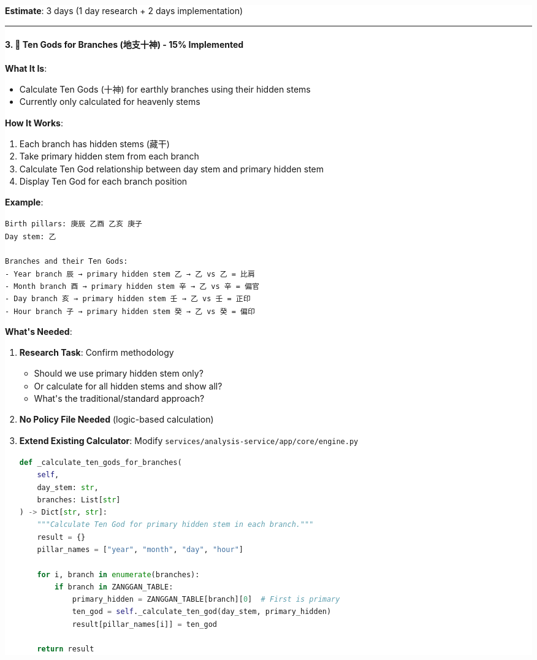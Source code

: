 **Estimate**: 3 days (1 day research + 2 days implementation)

---

#### 3. 🔴 Ten Gods for Branches (地支十神) - 15% Implemented

**What It Is**:
- Calculate Ten Gods (十神) for earthly branches using their hidden stems
- Currently only calculated for heavenly stems

**How It Works**:
1. Each branch has hidden stems (藏干)
2. Take primary hidden stem from each branch
3. Calculate Ten God relationship between day stem and primary hidden stem
4. Display Ten God for each branch position

**Example**:
```
Birth pillars: 庚辰 乙酉 乙亥 庚子
Day stem: 乙

Branches and their Ten Gods:
- Year branch 辰 → primary hidden stem 乙 → 乙 vs 乙 = 比肩
- Month branch 酉 → primary hidden stem 辛 → 乙 vs 辛 = 偏官
- Day branch 亥 → primary hidden stem 壬 → 乙 vs 壬 = 正印
- Hour branch 子 → primary hidden stem 癸 → 乙 vs 癸 = 偏印
```

**What's Needed**:

1. **Research Task**: Confirm methodology
   - Should we use primary hidden stem only?
   - Or calculate for all hidden stems and show all?
   - What's the traditional/standard approach?

2. **No Policy File Needed** (logic-based calculation)

3. **Extend Existing Calculator**: Modify `services/analysis-service/app/core/engine.py`
   ```python
   def _calculate_ten_gods_for_branches(
       self,
       day_stem: str,
       branches: List[str]
   ) -> Dict[str, str]:
       """Calculate Ten God for primary hidden stem in each branch."""
       result = {}
       pillar_names = ["year", "month", "day", "hour"]

       for i, branch in enumerate(branches):
           if branch in ZANGGAN_TABLE:
               primary_hidden = ZANGGAN_TABLE[branch][0]  # First is primary
               ten_god = self._calculate_ten_god(day_stem, primary_hidden)
               result[pillar_names[i]] = ten_god

       return result
   ```

